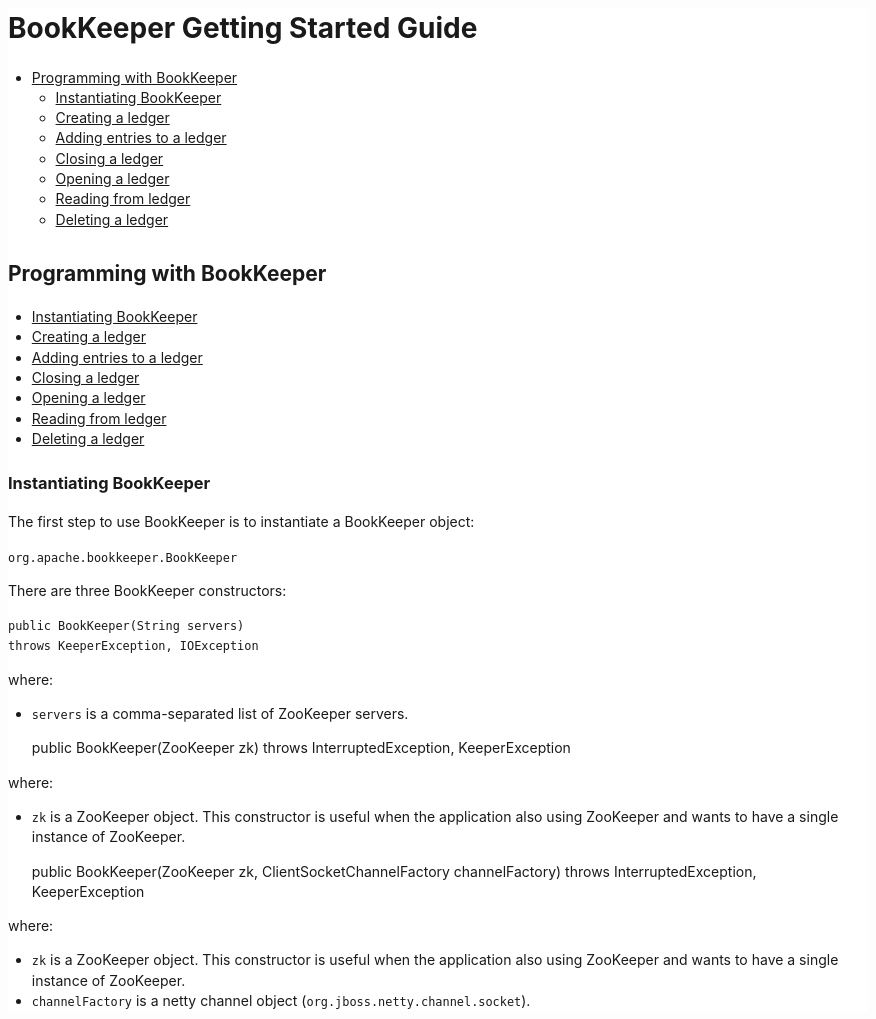 

# BookKeeper Getting Started Guide

* [Programming with BookKeeper](#bk_GettingStarted)
    * [Instantiating BookKeeper](#bk_instance)
    * [Creating a ledger](#bk_createLedger)
    * [Adding entries to a ledger](#bk_writeLedger)
    * [Closing a ledger](#bk_closeLedger)
    * [Opening a ledger](#bk_openLedger)
    * [Reading from ledger](#bk_readLedger)
    * [Deleting a ledger](#bk_deleteLedger)
  
<a name="bk_GettingStarted"></a>

## Programming with BookKeeper

* [Instantiating BookKeeper](#bk_instance)
* [Creating a ledger](#bk_createLedger)
* [Adding entries to a ledger](#bk_writeLedger)
* [Closing a ledger](#bk_closeLedger)
* [Opening a ledger](#bk_openLedger)
* [Reading from ledger](#bk_readLedger)
* [Deleting a ledger](#bk_deleteLedger)
    
<a name="bk_instance"></a>

### Instantiating BookKeeper
The first step to use BookKeeper is to instantiate a BookKeeper object:

    org.apache.bookkeeper.BookKeeper

There are three BookKeeper constructors:

    public BookKeeper(String servers) 
    throws KeeperException, IOException    

where:

* `servers` is a comma-separated list of ZooKeeper servers.


    public BookKeeper(ZooKeeper zk) 
    throws InterruptedException, KeeperException    

where:

* `zk` is a ZooKeeper object. This constructor is useful when
the application also using ZooKeeper and wants to have a single instance of ZooKeeper.  


    public BookKeeper(ZooKeeper zk, ClientSocketChannelFactory channelFactory) 
    throws InterruptedException, KeeperException    

where:

* `zk` is a ZooKeeper object. This constructor is useful when
the application also using ZooKeeper and wants to have a single instance of ZooKeeper.  
* `channelFactory` is a netty channel object (`org.jboss.netty.channel.socket`).  
